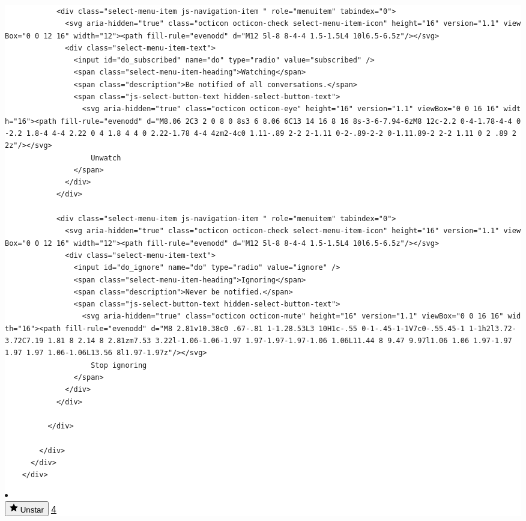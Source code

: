                 <div class="select-menu-item js-navigation-item " role="menuitem" tabindex="0">
                  <svg aria-hidden="true" class="octicon octicon-check select-menu-item-icon" height="16" version="1.1" viewBox="0 0 12 16" width="12"><path fill-rule="evenodd" d="M12 5l-8 8-4-4 1.5-1.5L4 10l6.5-6.5z"/></svg>
                  <div class="select-menu-item-text">
                    <input id="do_subscribed" name="do" type="radio" value="subscribed" />
                    <span class="select-menu-item-heading">Watching</span>
                    <span class="description">Be notified of all conversations.</span>
                    <span class="js-select-button-text hidden-select-button-text">
                      <svg aria-hidden="true" class="octicon octicon-eye" height="16" version="1.1" viewBox="0 0 16 16" width="16"><path fill-rule="evenodd" d="M8.06 2C3 2 0 8 0 8s3 6 8.06 6C13 14 16 8 16 8s-3-6-7.94-6zM8 12c-2.2 0-4-1.78-4-4 0-2.2 1.8-4 4-4 2.22 0 4 1.8 4 4 0 2.22-1.78 4-4 4zm2-4c0 1.11-.89 2-2 2-1.11 0-2-.89-2-2 0-1.11.89-2 2-2 1.11 0 2 .89 2 2z"/></svg>
                        Unwatch
                    </span>
                  </div>
                </div>

                <div class="select-menu-item js-navigation-item " role="menuitem" tabindex="0">
                  <svg aria-hidden="true" class="octicon octicon-check select-menu-item-icon" height="16" version="1.1" viewBox="0 0 12 16" width="12"><path fill-rule="evenodd" d="M12 5l-8 8-4-4 1.5-1.5L4 10l6.5-6.5z"/></svg>
                  <div class="select-menu-item-text">
                    <input id="do_ignore" name="do" type="radio" value="ignore" />
                    <span class="select-menu-item-heading">Ignoring</span>
                    <span class="description">Never be notified.</span>
                    <span class="js-select-button-text hidden-select-button-text">
                      <svg aria-hidden="true" class="octicon octicon-mute" height="16" version="1.1" viewBox="0 0 16 16" width="16"><path fill-rule="evenodd" d="M8 2.81v10.38c0 .67-.81 1-1.28.53L3 10H1c-.55 0-1-.45-1-1V7c0-.55.45-1 1-1h2l3.72-3.72C7.19 1.81 8 2.14 8 2.81zm7.53 3.22l-1.06-1.06-1.97 1.97-1.97-1.97-1.06 1.06L11.44 8 9.47 9.97l1.06 1.06 1.97-1.97 1.97 1.97 1.06-1.06L13.56 8l1.97-1.97z"/></svg>
                        Stop ignoring
                    </span>
                  </div>
                </div>

              </div>

            </div>
          </div>
        </div>
</form>
  </li>

  <li>
    
  <div class="js-toggler-container js-social-container starring-container ">
    <!-- '"` --><!-- </textarea></xmp> --></option></form><form accept-charset="UTF-8" action="/JavaWebinar/topjava/unstar" class="starred js-social-form" method="post"><div style="margin:0;padding:0;display:inline"><input name="utf8" type="hidden" value="&#x2713;" /><input name="authenticity_token" type="hidden" value="XHhcqWNWEGbaks+UZ6cEwdrYofzhKafjP/Q2xGeS1eCzmhYYrd1UlC0k0qNKF169Be3W227yK+6yTxv790N0Fw==" /></div>
      <input type="hidden" name="context" value="repository"></input>
      <button
        type="submit"
        class="btn btn-sm btn-with-count js-toggler-target"
        aria-label="Unstar this repository" title="Unstar JavaWebinar/topjava"
        data-ga-click="Repository, click unstar button, action:blob#show; text:Unstar">
        <svg aria-hidden="true" class="octicon octicon-star" height="16" version="1.1" viewBox="0 0 14 16" width="14"><path fill-rule="evenodd" d="M14 6l-4.9-.64L7 1 4.9 5.36 0 6l3.6 3.26L2.67 14 7 11.67 11.33 14l-.93-4.74z"/></svg>
        Unstar
      </button>
        <a class="social-count js-social-count" href="/JavaWebinar/topjava/stargazers"
           aria-label="4 users starred this repository">
          4